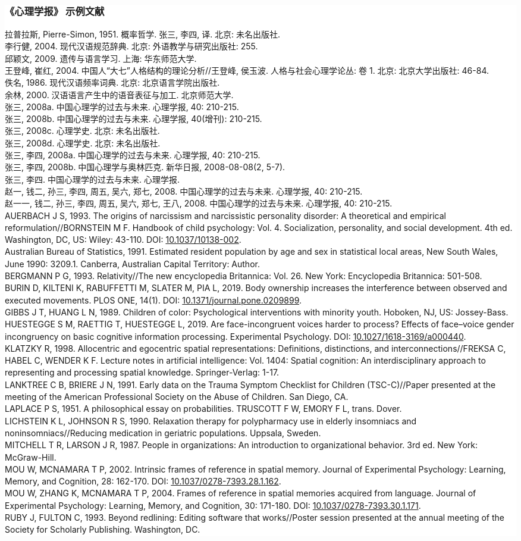 

### 《心理学报》 示例文献



<div class="csl-bib-body maxoffset-0 second-field-align-false hangingindent-true">
  <div class="csl-entry">拉普拉斯, Pierre-Simon, 1951. 概率哲学. 张三, 李四, 译. 北京: 未名出版社.</div>
  <div class="csl-entry">李行健, 2004. 现代汉语规范辞典. 北京: 外语教学与研究出版社: 255.</div>
  <div class="csl-entry">邱颖文, 2009. 遗传与语言学习. 上海: 华东师范大学.</div>
  <div class="csl-entry">王登峰, 崔红, 2004. 中国人“大七”人格结构的理论分析//王登峰, 侯玉波. 人格与社会心理学论丛: 卷 1. 北京: 北京大学出版社: 46-84.</div>
  <div class="csl-entry">佚名, 1986. 现代汉语频率词典. 北京: 北京语言学院出版社.</div>
  <div class="csl-entry">余林, 2000. 汉语语言产生中的语音表征与加工. 北京师范大学.</div>
  <div class="csl-entry">张三, 2008a. 中国心理学的过去与未来. 心理学报, 40: 210-215.</div>
  <div class="csl-entry">张三, 2008b. 中国心理学的过去与未来. 心理学报, 40(增刊): 210-215.</div>
  <div class="csl-entry">张三, 2008c. 心理学史. 北京: 未名出版社.</div>
  <div class="csl-entry">张三, 2008d. 心理学史. 北京: 未名出版社.</div>
  <div class="csl-entry">张三, 李四, 2008a. 中国心理学的过去与未来. 心理学报, 40: 210-215.</div>
  <div class="csl-entry">张三, 李四, 2008b. 中国心理学与奥林匹克. 新华日报, 2008-08-08(2, 5-7).</div>
  <div class="csl-entry">张三, 李四. 中国心理学的过去与未来. 心理学报.</div>
  <div class="csl-entry">赵一, 钱二, 孙三, 李四, 周五, 吴六, 郑七, 2008. 中国心理学的过去与未来. 心理学报, 40: 210-215.</div>
  <div class="csl-entry">赵一一, 钱二, 孙三, 李四, 周五, 吴六, 郑七, 王八, 2008. 中国心理学的过去与未来. 心理学报, 40: 210-215.</div>
  <div class="csl-entry">AUERBACH J S, 1993. The origins of narcissism and narcissistic personality disorder: A theoretical and empirical reformulation//BORNSTEIN M F. Handbook of child psychology: Vol. 4. Socialization, personality, and social development. 4th ed. Washington, DC, US: Wiley: 43-110. DOI: <a href="https://doi.org/10.1037/10138-002">10.1037/10138-002</a>.</div>
  <div class="csl-entry">Australian Bureau of Statistics, 1991. Estimated resident population by age and sex in statistical local areas, New South Wales, June 1990: 3209.1. Canberra, Australian Capital Territory: Author.</div>
  <div class="csl-entry">BERGMANN P G, 1993. Relativity//The new encyclopedia Britannica: Vol. 26. New York: Encyclopedia Britannica: 501-508.</div>
  <div class="csl-entry">BURIN D, KILTENI K, RABUFFETTI M, SLATER M, PIA L, 2019. Body ownership increases the interference between observed and executed movements. PLOS ONE, 14(1). DOI: <a href="https://doi.org/10.1371/journal.pone.0209899">10.1371/journal.pone.0209899</a>.</div>
  <div class="csl-entry">GIBBS J T, HUANG L N, 1989. Children of color: Psychological interventions with minority youth. Hoboken, NJ, US: Jossey-Bass.</div>
  <div class="csl-entry">HUESTEGGE S M, RAETTIG T, HUESTEGGE L, 2019. Are face-incongruent voices harder to process? Effects of face–voice gender incongruency on basic cognitive information processing. Experimental Psychology. DOI: <a href="https://doi.org/10.1027/1618-3169/a000440">10.1027/1618-3169/a000440</a>.</div>
  <div class="csl-entry">KLATZKY R, 1998. Allocentric and egocentric spatial representations: Definitions, distinctions, and interconnections//FREKSA C, HABEL C, WENDER K F. Lecture notes in artificial intelligence: Vol. 1404: Spatial cognition: An interdisciplinary approach to representing and processing spatial knowledge. Springer-Verlag: 1-17.</div>
  <div class="csl-entry">LANKTREE C B, BRIERE J N, 1991. Early data on the Trauma Symptom Checklist for Children (TSC-C)//Paper presented at the meeting of the American Professional Society on the Abuse of Children. San Diego, CA.</div>
  <div class="csl-entry">LAPLACE P S, 1951. A philosophical essay on probabilities. TRUSCOTT F W, EMORY F L, trans. Dover.</div>
  <div class="csl-entry">LICHSTEIN K L, JOHNSON R S, 1990. Relaxation therapy for polypharmacy use in elderly insomniacs and noninsomniacs//Reducing medication in geriatric populations. Uppsala, Sweden.</div>
  <div class="csl-entry">MITCHELL T R, LARSON J R, 1987. People in organizations: An introduction to organizational behavior. 3rd ed. New York: McGraw-Hill.</div>
  <div class="csl-entry">MOU W, MCNAMARA T P, 2002. Intrinsic frames of reference in spatial memory. Journal of Experimental Psychology: Learning, Memory, and Cognition, 28: 162-170. DOI: <a href="https://doi.org/10.1037/0278-7393.28.1.162">10.1037/0278-7393.28.1.162</a>.</div>
  <div class="csl-entry">MOU W, ZHANG K, MCNAMARA T P, 2004. Frames of reference in spatial memories acquired from language. Journal of Experimental Psychology: Learning, Memory, and Cognition, 30: 171-180. DOI: <a href="https://doi.org/10.1037/0278-7393.30.1.171">10.1037/0278-7393.30.1.171</a>.</div>
  <div class="csl-entry">RUBY J, FULTON C, 1993. Beyond redlining: Editing software that works//Poster session presented at the annual meeting of the Society for Scholarly Publishing. Washington, DC.</div>